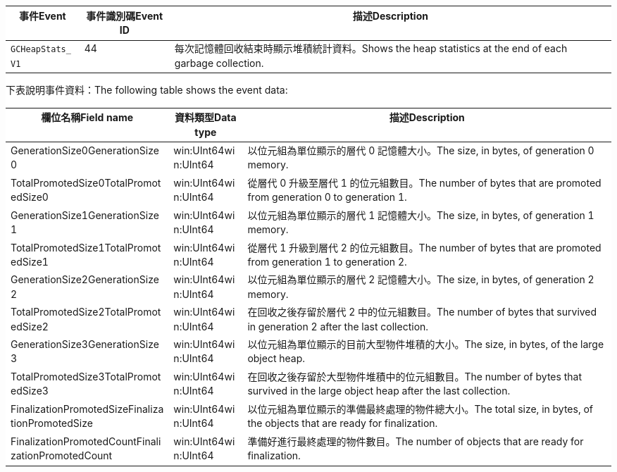 |<span data-ttu-id="a4e80-198">事件</span><span class="sxs-lookup"><span data-stu-id="a4e80-198">Event</span></span>|<span data-ttu-id="a4e80-199">事件識別碼</span><span class="sxs-lookup"><span data-stu-id="a4e80-199">Event ID</span></span>|<span data-ttu-id="a4e80-200">描述</span><span class="sxs-lookup"><span data-stu-id="a4e80-200">Description</span></span>|
|-----------|--------------|-----------------|
|`GCHeapStats_V1`|<span data-ttu-id="a4e80-201">4</span><span class="sxs-lookup"><span data-stu-id="a4e80-201">4</span></span>|<span data-ttu-id="a4e80-202">每次記憶體回收結束時顯示堆積統計資料。</span><span class="sxs-lookup"><span data-stu-id="a4e80-202">Shows the heap statistics at the end of each garbage collection.</span></span>|

<span data-ttu-id="a4e80-203">下表說明事件資料：</span><span class="sxs-lookup"><span data-stu-id="a4e80-203">The following table shows the event data:</span></span>

|<span data-ttu-id="a4e80-204">欄位名稱</span><span class="sxs-lookup"><span data-stu-id="a4e80-204">Field name</span></span>|<span data-ttu-id="a4e80-205">資料類型</span><span class="sxs-lookup"><span data-stu-id="a4e80-205">Data type</span></span>|<span data-ttu-id="a4e80-206">描述</span><span class="sxs-lookup"><span data-stu-id="a4e80-206">Description</span></span>|
|----------------|---------------|-----------------|
|<span data-ttu-id="a4e80-207">GenerationSize0</span><span class="sxs-lookup"><span data-stu-id="a4e80-207">GenerationSize0</span></span>|<span data-ttu-id="a4e80-208">win:UInt64</span><span class="sxs-lookup"><span data-stu-id="a4e80-208">win:UInt64</span></span>|<span data-ttu-id="a4e80-209">以位元組為單位顯示的層代 0 記憶體大小。</span><span class="sxs-lookup"><span data-stu-id="a4e80-209">The size, in bytes, of generation 0 memory.</span></span>|
|<span data-ttu-id="a4e80-210">TotalPromotedSize0</span><span class="sxs-lookup"><span data-stu-id="a4e80-210">TotalPromotedSize0</span></span>|<span data-ttu-id="a4e80-211">win:UInt64</span><span class="sxs-lookup"><span data-stu-id="a4e80-211">win:UInt64</span></span>|<span data-ttu-id="a4e80-212">從層代 0 升級至層代 1 的位元組數目。</span><span class="sxs-lookup"><span data-stu-id="a4e80-212">The number of bytes that are promoted from generation 0 to generation 1.</span></span>|
|<span data-ttu-id="a4e80-213">GenerationSize1</span><span class="sxs-lookup"><span data-stu-id="a4e80-213">GenerationSize1</span></span>|<span data-ttu-id="a4e80-214">win:UInt64</span><span class="sxs-lookup"><span data-stu-id="a4e80-214">win:UInt64</span></span>|<span data-ttu-id="a4e80-215">以位元組為單位顯示的層代 1 記憶體大小。</span><span class="sxs-lookup"><span data-stu-id="a4e80-215">The size, in bytes, of generation 1 memory.</span></span>|
|<span data-ttu-id="a4e80-216">TotalPromotedSize1</span><span class="sxs-lookup"><span data-stu-id="a4e80-216">TotalPromotedSize1</span></span>|<span data-ttu-id="a4e80-217">win:UInt64</span><span class="sxs-lookup"><span data-stu-id="a4e80-217">win:UInt64</span></span>|<span data-ttu-id="a4e80-218">從層代 1 升級到層代 2 的位元組數目。</span><span class="sxs-lookup"><span data-stu-id="a4e80-218">The number of bytes that are promoted from generation 1 to generation 2.</span></span>|
|<span data-ttu-id="a4e80-219">GenerationSize2</span><span class="sxs-lookup"><span data-stu-id="a4e80-219">GenerationSize2</span></span>|<span data-ttu-id="a4e80-220">win:UInt64</span><span class="sxs-lookup"><span data-stu-id="a4e80-220">win:UInt64</span></span>|<span data-ttu-id="a4e80-221">以位元組為單位顯示的層代 2 記憶體大小。</span><span class="sxs-lookup"><span data-stu-id="a4e80-221">The size, in bytes, of generation 2 memory.</span></span>|
|<span data-ttu-id="a4e80-222">TotalPromotedSize2</span><span class="sxs-lookup"><span data-stu-id="a4e80-222">TotalPromotedSize2</span></span>|<span data-ttu-id="a4e80-223">win:UInt64</span><span class="sxs-lookup"><span data-stu-id="a4e80-223">win:UInt64</span></span>|<span data-ttu-id="a4e80-224">在回收之後存留於層代 2 中的位元組數目。</span><span class="sxs-lookup"><span data-stu-id="a4e80-224">The number of bytes that survived in generation 2 after the last collection.</span></span>|
|<span data-ttu-id="a4e80-225">GenerationSize3</span><span class="sxs-lookup"><span data-stu-id="a4e80-225">GenerationSize3</span></span>|<span data-ttu-id="a4e80-226">win:UInt64</span><span class="sxs-lookup"><span data-stu-id="a4e80-226">win:UInt64</span></span>|<span data-ttu-id="a4e80-227">以位元組為單位顯示的目前大型物件堆積的大小。</span><span class="sxs-lookup"><span data-stu-id="a4e80-227">The size, in bytes, of the large object heap.</span></span>|
|<span data-ttu-id="a4e80-228">TotalPromotedSize3</span><span class="sxs-lookup"><span data-stu-id="a4e80-228">TotalPromotedSize3</span></span>|<span data-ttu-id="a4e80-229">win:UInt64</span><span class="sxs-lookup"><span data-stu-id="a4e80-229">win:UInt64</span></span>|<span data-ttu-id="a4e80-230">在回收之後存留於大型物件堆積中的位元組數目。</span><span class="sxs-lookup"><span data-stu-id="a4e80-230">The number of bytes that survived in the large object heap after the last collection.</span></span>|
|<span data-ttu-id="a4e80-231">FinalizationPromotedSize</span><span class="sxs-lookup"><span data-stu-id="a4e80-231">FinalizationPromotedSize</span></span>|<span data-ttu-id="a4e80-232">win:UInt64</span><span class="sxs-lookup"><span data-stu-id="a4e80-232">win:UInt64</span></span>|<span data-ttu-id="a4e80-233">以位元組為單位顯示的準備最終處理的物件總大小。</span><span class="sxs-lookup"><span data-stu-id="a4e80-233">The total size, in bytes, of the objects that are ready for finalization.</span></span>|
|<span data-ttu-id="a4e80-234">FinalizationPromotedCount</span><span class="sxs-lookup"><span data-stu-id="a4e80-234">FinalizationPromotedCount</span></span>|<span data-ttu-id="a4e80-235">win:UInt64</span><span class="sxs-lookup"><span data-stu-id="a4e80-235">win:UInt64</span></span>|<span data-ttu-id="a4e80-236">準備好進行最終處理的物件數目。</span><span class="sxs-lookup"><span data-stu-id="a4e80-236">The number of objects that are ready for finalization.</span></span>|